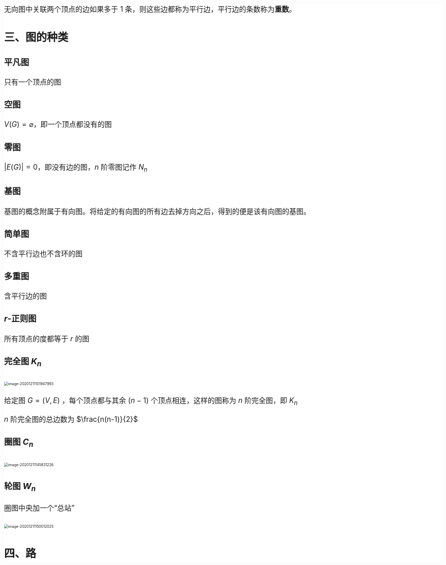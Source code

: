 无向图中关联两个顶点的边如果多于 1 条，则这些边都称为平行边，平行边的条数称为**重数**。

## 三、图的种类

### 平凡图

只有一个顶点的图

### 空图

$V(G)=\varnothing$，即一个顶点都没有的图

### 零图

$|E(G)|=0$，即没有边的图，$n$ 阶零图记作 $N_n$

### 基图

基图的概念附属于有向图。将给定的有向图的所有边去掉方向之后，得到的便是该有向图的基图。

### 简单图

不含平行边也不含环的图

### 多重图

含平行边的图

### $r$-正则图

所有顶点的度都等于 $r$ 的图

### 完全图 $K_n$

<img src="graph_notes.assets/image-20201211101947993.png" alt="image-20201211101947993" style="zoom:50%;" />

给定图 $G=(V,E)$ ，每个顶点都与其余 $(n-1)$ 个顶点相连，这样的图称为 $n$ 阶完全图，即 $K_n$

 $n$ 阶完全图的总边数为 $\frac{n(n-1)}{2}$

### 圈图 $C_n$

<img src="graph_notes.assets/image-20201211145831226.png" alt="image-20201211145831226" style="zoom:50%;" />

### 轮图 $W_n$

圈图中央加一个“总站”

<img src="graph_notes.assets/image-20201211150012025.png" alt="image-20201211150012025" style="zoom:50%;" />

## 四、路
